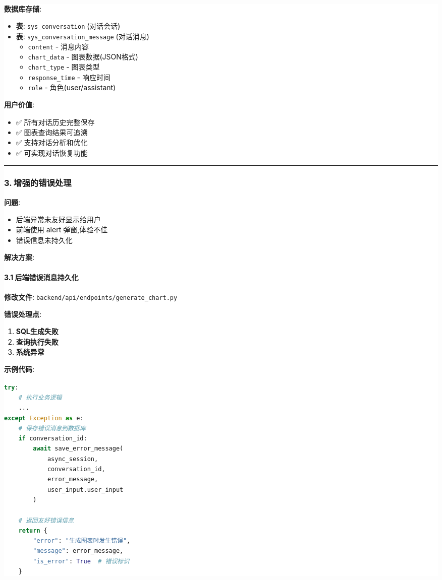 **数据库存储**:
- **表**: `sys_conversation` (对话会话)
- **表**: `sys_conversation_message` (对话消息)
  - `content` - 消息内容
  - `chart_data` - 图表数据(JSON格式)
  - `chart_type` - 图表类型
  - `response_time` - 响应时间
  - `role` - 角色(user/assistant)

**用户价值**:
- ✅ 所有对话历史完整保存
- ✅ 图表查询结果可追溯
- ✅ 支持对话分析和优化
- ✅ 可实现对话恢复功能

---

### 3. 增强的错误处理

**问题**:
- 后端异常未友好显示给用户
- 前端使用 alert 弹窗,体验不佳
- 错误信息未持久化

**解决方案**:

#### 3.1 后端错误消息持久化
**修改文件**: `backend/api/endpoints/generate_chart.py`

**错误处理点**:
1. **SQL生成失败**
2. **查询执行失败**
3. **系统异常**

**示例代码**:
```python
try:
    # 执行业务逻辑
    ...
except Exception as e:
    # 保存错误消息到数据库
    if conversation_id:
        await save_error_message(
            async_session,
            conversation_id,
            error_message,
            user_input.user_input
        )

    # 返回友好错误信息
    return {
        "error": "生成图表时发生错误",
        "message": error_message,
        "is_error": True  # 错误标识
    }
```

